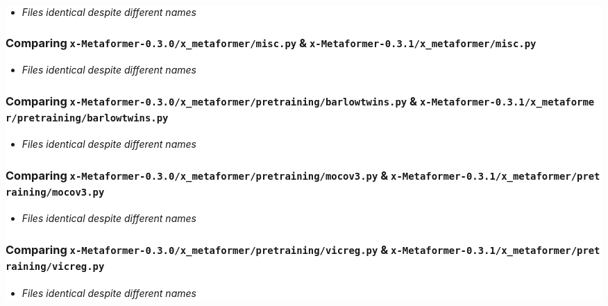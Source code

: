  * *Files identical despite different names*

### Comparing `x-Metaformer-0.3.0/x_metaformer/misc.py` & `x-Metaformer-0.3.1/x_metaformer/misc.py`

 * *Files identical despite different names*

### Comparing `x-Metaformer-0.3.0/x_metaformer/pretraining/barlowtwins.py` & `x-Metaformer-0.3.1/x_metaformer/pretraining/barlowtwins.py`

 * *Files identical despite different names*

### Comparing `x-Metaformer-0.3.0/x_metaformer/pretraining/mocov3.py` & `x-Metaformer-0.3.1/x_metaformer/pretraining/mocov3.py`

 * *Files identical despite different names*

### Comparing `x-Metaformer-0.3.0/x_metaformer/pretraining/vicreg.py` & `x-Metaformer-0.3.1/x_metaformer/pretraining/vicreg.py`

 * *Files identical despite different names*

